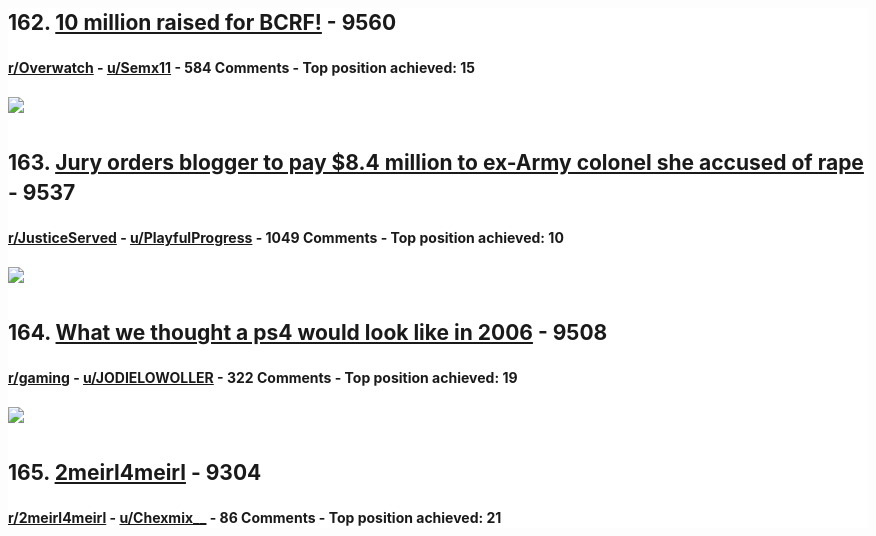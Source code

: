 ## 162. [10 million raised for BCRF!](http://reddit.com/r/Overwatch/comments/8k6bi7/10_million_raised_for_bcrf/) - 9560
#### [r/Overwatch](http://reddit.com/r/Overwatch) - [u/Semx11](http://reddit.com/u/Semx11) - 584 Comments - Top position achieved: 15

<a href="https://twitter.com/PlayOverwatch/status/997174978578563072?s=19"><img src="https://b.thumbs.redditmedia.com/3tkh1_i3HRtFJAJhetOJy59FsnMTc43zeLKprfFQJ2E.jpg"></img></a>

## 163. [Jury orders blogger to pay $8.4 million to ex-Army colonel she accused of rape](http://reddit.com/r/JusticeServed/comments/8k3bcy/jury_orders_blogger_to_pay_84_million_to_exarmy/) - 9537
#### [r/JusticeServed](http://reddit.com/r/JusticeServed) - [u/PlayfulProgress](http://reddit.com/u/PlayfulProgress) - 1049 Comments - Top position achieved: 10

<a href="http://0nemaxine.space/4pbo"><img src="https://b.thumbs.redditmedia.com/ogZJyrLg27iA3MxgAuhm3pb1X2JRZiwdPZSSIjxZrMk.jpg"></img></a>

## 164. [What we thought a ps4 would look like in 2006](http://reddit.com/r/gaming/comments/8k8ex4/what_we_thought_a_ps4_would_look_like_in_2006/) - 9508
#### [r/gaming](http://reddit.com/r/gaming) - [u/JODIELOWOLLER](http://reddit.com/u/JODIELOWOLLER) - 322 Comments - Top position achieved: 19

<a href="https://i.imgur.com/OYSjVFn.jpg"><img src="https://a.thumbs.redditmedia.com/0FLCRhVGkL51FhqjBPys7JI90J4Ez8a0k7kI_7YsGa8.jpg"></img></a>

## 165. [2meirl4meirl](http://reddit.com/r/2meirl4meirl/comments/8k1vx4/2meirl4meirl/) - 9304
#### [r/2meirl4meirl](http://reddit.com/r/2meirl4meirl) - [u/Chexmix__](http://reddit.com/u/Chexmix__) - 86 Comments - Top position achieved: 21

